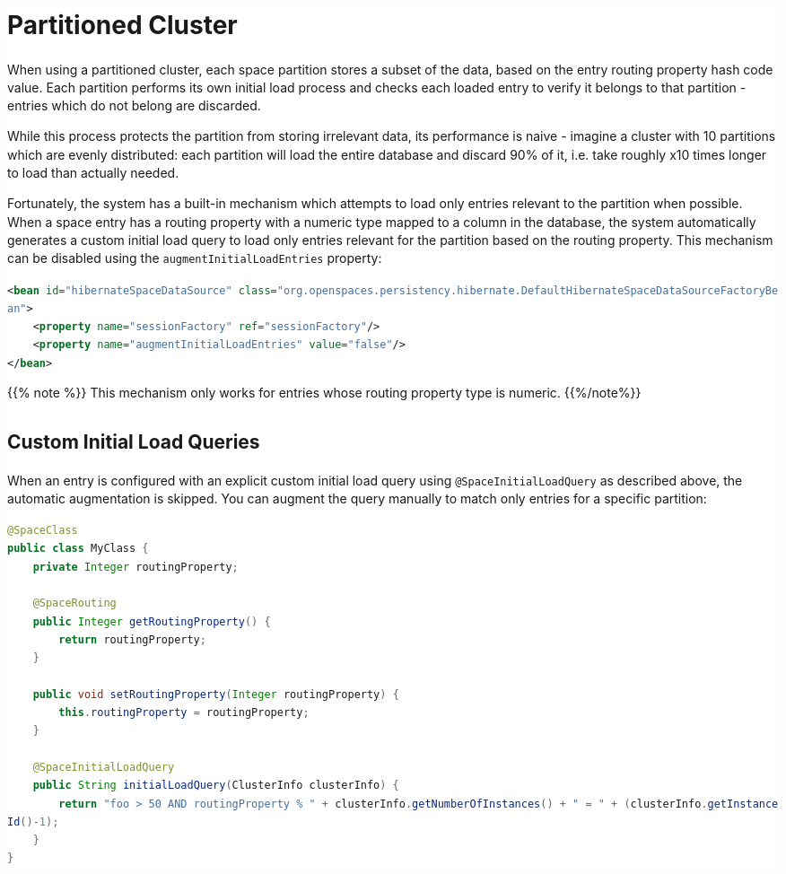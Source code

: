 # Partitioned Cluster

When using a partitioned cluster, each space partition stores a subset of the data, based on the entry routing property hash code value. Each partition performs its own initial load process and checks each loaded entry to verify it belongs to that partition - entries which do not belong are discarded.

While this process protects the partition from storing irrelevant data, its performance is naive - imagine a cluster with 10 partitions which are evenly distributed: each partition will load the entire database and discard 90% of it, i.e. take roughly x10 times longer to load than actually needed. 

Fortunately, the system has a built-in mechanism which attempts to load only entries relevant to the partition when possible. When a space entry has a routing property with a numeric type mapped to a column in the database, the system automatically generates a custom initial load query to load only entries relevant for the partition based on the routing property. This mechanism can be disabled using the `augmentInitialLoadEntries` property:


```xml
<bean id="hibernateSpaceDataSource" class="org.openspaces.persistency.hibernate.DefaultHibernateSpaceDataSourceFactoryBean">
    <property name="sessionFactory" ref="sessionFactory"/>
    <property name="augmentInitialLoadEntries" value="false"/>
</bean>
```

{{% note %}}
This mechanism only works for entries whose routing property type is numeric.
{{%/note%}}

## Custom Initial Load Queries

When an entry is configured with an explicit custom initial load query using `@SpaceInitialLoadQuery` as described above, the automatic augmentation is skipped. You can augment the query manually to match only entries for a specific partition:


```java
@SpaceClass
public class MyClass {
    private Integer routingProperty;
	
	@SpaceRouting
	public Integer getRoutingProperty() {
	    return routingProperty;
    }
	
	public void setRoutingProperty(Integer routingProperty) {
	    this.routingProperty = routingProperty;
	}
	
    @SpaceInitialLoadQuery
    public String initialLoadQuery(ClusterInfo clusterInfo) {
        return "foo > 50 AND routingProperty % " + clusterInfo.getNumberOfInstances() + " = " + (clusterInfo.getInstanceId()-1);
    }
}
```
